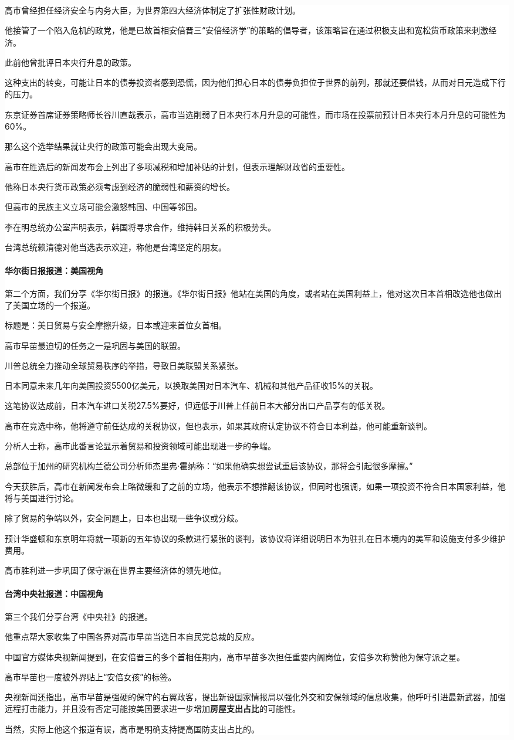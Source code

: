 高市曾经担任经济安全与内务大臣，为世界第四大经济体制定了扩张性财政计划。

他接管了一个陷入危机的政党，他是已故首相安倍晋三“安倍经济学”的策略的倡导者，该策略旨在通过积极支出和宽松货币政策来刺激经济。

此前他曾批评日本央行升息的政策。

这种支出的转变，可能让日本的债券投资者感到恐慌，因为他们担心日本的债券负担位于世界的前列，那就还要借钱，从而对日元造成下行的压力。

东京证券首席证券策略师长谷川直哉表示，高市当选削弱了日本央行本月升息的可能性，而市场在投票前预计日本央行本月升息的可能性为60%。

那么这个选举结果就让央行的政策可能会出现大变局。

高市在胜选后的新闻发布会上列出了多项减税和增加补贴的计划，但表示理解财政省的重要性。

他称日本央行货币政策必须考虑到经济的脆弱性和薪资的增长。

但高市的民族主义立场可能会激怒韩国、中国等邻国。

李在明总统办公室声明表示，韩国将寻求合作，维持韩日关系的积极势头。

台湾总统赖清德对他当选表示欢迎，称他是台湾坚定的朋友。

#### 华尔街日报报道：美国视角

第二个方面，我们分享《华尔街日报》的报道。《华尔街日报》他站在美国的角度，或者站在美国利益上，他对这次日本首相改选他也做出了美国立场的一个报道。

标题是：美日贸易与安全摩擦升级，日本或迎来首位女首相。

高市早苗最迫切的任务之一是巩固与美国的联盟。

川普总统全力推动全球贸易秩序的举措，导致日美联盟关系紧张。

日本同意未来几年向美国投资5500亿美元，以换取美国对日本汽车、机械和其他产品征收15%的关税。

这笔协议达成前，日本汽车进口关税27.5%要好，但远低于川普上任前日本大部分出口产品享有的低关税。

高市在竞选中称，他将遵守前任达成的关税协议，但也表示，如果其政府认定协议不符合日本利益，他可能重新谈判。

分析人士称，高市此番言论显示着贸易和投资领域可能出现进一步的争端。

总部位于加州的研究机构兰德公司分析师杰里弗·霍纳称：“如果他确实想尝试重启该协议，那将会引起很多摩擦。”

今天获胜后，高市在新闻发布会上略微缓和了之前的立场，他表示不想推翻该协议，但同时也强调，如果一项投资不符合日本国家利益，他将与美国进行讨论。

除了贸易的争端以外，安全问题上，日本也出现一些争议或分歧。

预计华盛顿和东京明年将就一项新的五年协议的条款进行紧张的谈判，该协议将详细说明日本为驻扎在日本境内的美军和设施支付多少维护费用。

高市胜利进一步巩固了保守派在世界主要经济体的领先地位。

#### 台湾中央社报道：中国视角

第三个我们分享台湾《中央社》的报道。

他重点帮大家收集了中国各界对高市早苗当选日本自民党总裁的反应。

中国官方媒体央视新闻提到，在安倍晋三的多个首相任期内，高市早苗多次担任重要内阁岗位，安倍多次称赞他为保守派之星。

高市早苗也一度被外界贴上“安倍女孩”的标签。

央视新闻还指出，高市早苗是强硬的保守的右翼政客，提出新设国家情报局以强化外交和安保领域的信息收集，他呼吁引进最新武器，加强远程打击能力，并且没有否定可能按美国要求进一步增加**房屋支出占比**的可能性。

当然，实际上他这个报道有误，高市是明确支持提高国防支出占比的。

